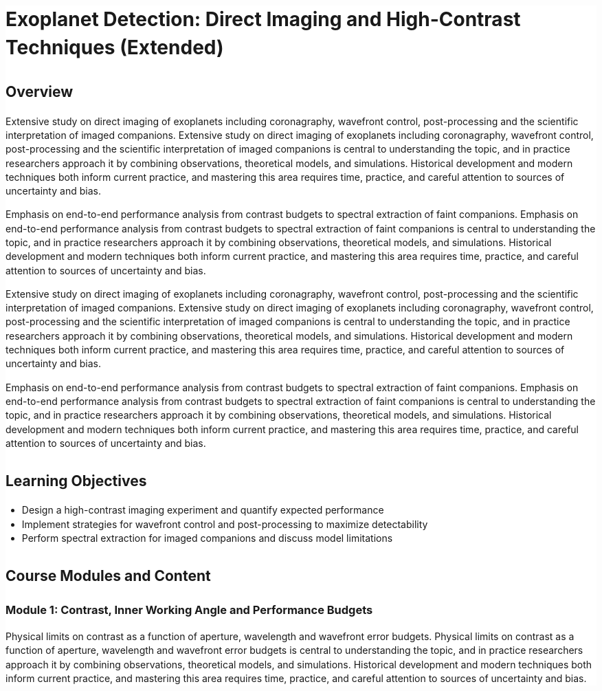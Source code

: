 # Exoplanet Detection: Direct Imaging and High-Contrast Techniques (Extended)

## Overview

Extensive study on direct imaging of exoplanets including coronagraphy, wavefront control, post-processing and the scientific interpretation of imaged companions. Extensive study on direct imaging of exoplanets including coronagraphy, wavefront control, post-processing and the scientific interpretation of imaged companions is central to understanding the topic, and in practice researchers approach it by combining observations, theoretical models, and simulations. Historical development and modern techniques both inform current practice, and mastering this area requires time, practice, and careful attention to sources of uncertainty and bias.

Emphasis on end-to-end performance analysis from contrast budgets to spectral extraction of faint companions. Emphasis on end-to-end performance analysis from contrast budgets to spectral extraction of faint companions is central to understanding the topic, and in practice researchers approach it by combining observations, theoretical models, and simulations. Historical development and modern techniques both inform current practice, and mastering this area requires time, practice, and careful attention to sources of uncertainty and bias.

Extensive study on direct imaging of exoplanets including coronagraphy, wavefront control, post-processing and the scientific interpretation of imaged companions. Extensive study on direct imaging of exoplanets including coronagraphy, wavefront control, post-processing and the scientific interpretation of imaged companions is central to understanding the topic, and in practice researchers approach it by combining observations, theoretical models, and simulations. Historical development and modern techniques both inform current practice, and mastering this area requires time, practice, and careful attention to sources of uncertainty and bias.

Emphasis on end-to-end performance analysis from contrast budgets to spectral extraction of faint companions. Emphasis on end-to-end performance analysis from contrast budgets to spectral extraction of faint companions is central to understanding the topic, and in practice researchers approach it by combining observations, theoretical models, and simulations. Historical development and modern techniques both inform current practice, and mastering this area requires time, practice, and careful attention to sources of uncertainty and bias.


## Learning Objectives

- Design a high-contrast imaging experiment and quantify expected performance
- Implement strategies for wavefront control and post-processing to maximize detectability
- Perform spectral extraction for imaged companions and discuss model limitations


## Course Modules and Content

### Module 1: Contrast, Inner Working Angle and Performance Budgets


Physical limits on contrast as a function of aperture, wavelength and wavefront error budgets. Physical limits on contrast as a function of aperture, wavelength and wavefront error budgets is central to understanding the topic, and in practice researchers approach it by combining observations, theoretical models, and simulations. Historical development and modern techniques both inform current practice, and mastering this area requires time, practice, and careful attention to sources of uncertainty and bias.
